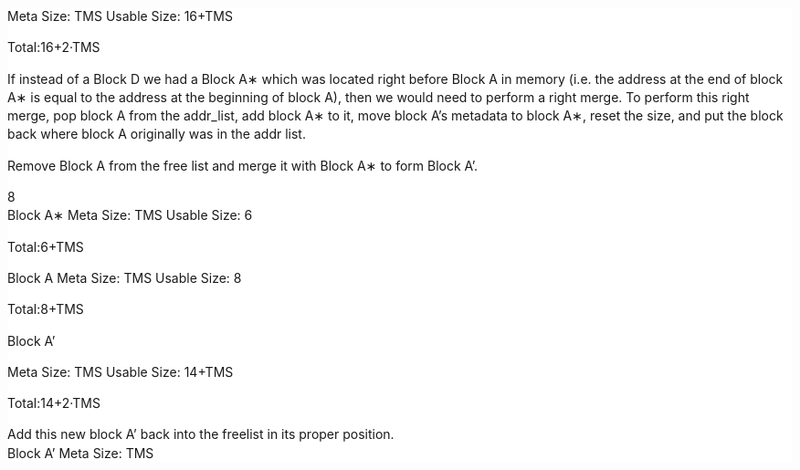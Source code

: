 Meta Size: TMS Usable Size: 16+TMS

Total:16+2·TMS

</div>
</div>
<div class="layoutArea">
<div class="column">
If instead of a Block D we had a Block A∗ which was located right before Block A in memory (i.e. the address at the end of block A∗ is equal to the address at the beginning of block A), then we would need to perform a right merge. To perform this right merge, pop block A from the addr_list, add block A∗ to it, move block A’s metadata to block A∗, reset the size, and put the block back where block A originally was in the addr list.

Remove Block A from the free list and merge it with Block A∗ to form Block A’.

</div>
</div>
<div class="layoutArea">
<div class="column">
8

</div>
</div>
</div>
<div class="page" title="Page 9">
<div class="layoutArea">
<div class="column">
Block A∗ Meta Size: TMS Usable Size: 6

Total:6+TMS

</div>
<div class="column">
Block A Meta Size: TMS Usable Size: 8

Total:8+TMS

</div>
<div class="column">
Block A’

Meta Size: TMS Usable Size: 14+TMS

Total:14+2·TMS

</div>
</div>
<div class="layoutArea">
<div class="column">
Add this new block A’ back into the freelist in its proper position.

</div>
</div>
<div class="layoutArea">
<div class="column">
Block A’ Meta Size: TMS
